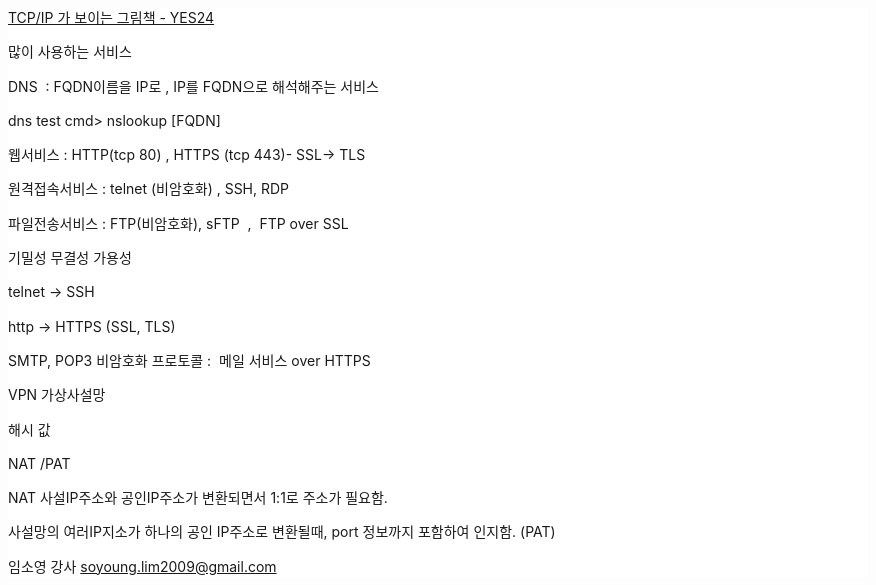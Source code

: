 [TCP/IP 가 보이는 그림책 - YES24](http://www.yes24.com/Product/Goods/1401800)

많이 사용하는 서비스

DNS  : FQDN이름을 IP로 , IP를 FQDN으로 해석해주는 서비스

dns test cmd> nslookup [FQDN]

웹서비스 : HTTP(tcp 80) , HTTPS (tcp 443)- SSL-> TLS

원격접속서비스 : telnet (비암호화) , SSH, RDP

파일전송서비스 : FTP(비암호화), sFTP  ,  FTP over SSL

기밀성 무결성 가용성

telnet -> SSH

http -> HTTPS (SSL, TLS)

SMTP, POP3 비암호화 프로토콜 :  메일 서비스 over HTTPS

VPN 가상사설망

해시 값

NAT /PAT

NAT 사설IP주소와 공인IP주소가 변환되면서 1:1로 주소가 필요함.

사설망의 여러IP지소가 하나의 공인 IP주소로 변환될때, port 정보까지 포함하여 인지함. (PAT)

임소영 강사 [soyoung.lim2009@gmail.com](mailto:soyoung.lim2009@gmail.com)
